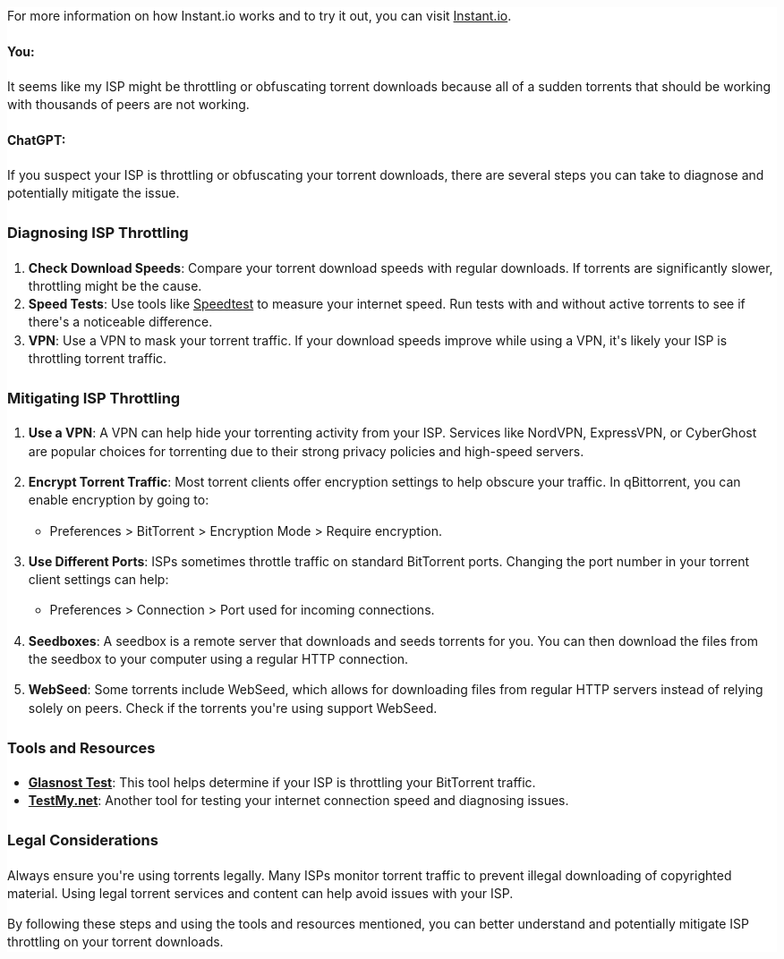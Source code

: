 For more information on how Instant.io works and to try it out, you can visit [Instant.io](https://instant.io).


#### You:
It seems like my ISP might be throttling or obfuscating torrent downloads because all of a sudden torrents that should be working with thousands of peers are not working.

#### ChatGPT:
If you suspect your ISP is throttling or obfuscating your torrent downloads, there are several steps you can take to diagnose and potentially mitigate the issue.

### Diagnosing ISP Throttling

1. **Check Download Speeds**: Compare your torrent download speeds with regular downloads. If torrents are significantly slower, throttling might be the cause.
2. **Speed Tests**: Use tools like [Speedtest](https://www.speedtest.net/) to measure your internet speed. Run tests with and without active torrents to see if there's a noticeable difference.
3. **VPN**: Use a VPN to mask your torrent traffic. If your download speeds improve while using a VPN, it's likely your ISP is throttling torrent traffic.

### Mitigating ISP Throttling

1. **Use a VPN**: A VPN can help hide your torrenting activity from your ISP. Services like NordVPN, ExpressVPN, or CyberGhost are popular choices for torrenting due to their strong privacy policies and high-speed servers.

2. **Encrypt Torrent Traffic**: Most torrent clients offer encryption settings to help obscure your traffic. In qBittorrent, you can enable encryption by going to:
   - Preferences > BitTorrent > Encryption Mode > Require encryption.

3. **Use Different Ports**: ISPs sometimes throttle traffic on standard BitTorrent ports. Changing the port number in your torrent client settings can help:
   - Preferences > Connection > Port used for incoming connections.

4. **Seedboxes**: A seedbox is a remote server that downloads and seeds torrents for you. You can then download the files from the seedbox to your computer using a regular HTTP connection.

5. **WebSeed**: Some torrents include WebSeed, which allows for downloading files from regular HTTP servers instead of relying solely on peers. Check if the torrents you're using support WebSeed.

### Tools and Resources

- **[Glasnost Test](http://broadband.mpi-sws.org/transparency/bttest.php)**: This tool helps determine if your ISP is throttling your BitTorrent traffic.
- **[TestMy.net](https://testmy.net/)**: Another tool for testing your internet connection speed and diagnosing issues.

### Legal Considerations

Always ensure you're using torrents legally. Many ISPs monitor torrent traffic to prevent illegal downloading of copyrighted material. Using legal torrent services and content can help avoid issues with your ISP.

By following these steps and using the tools and resources mentioned, you can better understand and potentially mitigate ISP throttling on your torrent downloads.
